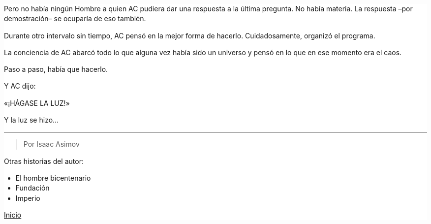 Pero no había ningún Hombre a quien AC pudiera dar una respuesta a la última pregunta. No había materia. La respuesta –por demostración– se ocuparía de eso también.

Durante otro intervalo sin tiempo, AC pensó en la mejor forma de hacerlo. Cuidadosamente, organizó el programa.

La conciencia de AC abarcó todo lo que alguna vez había sido un universo y pensó en lo que en ese momento era el caos.

Paso a paso, había que hacerlo.

Y AC dijo:

«¡HÁGASE LA LUZ!»

Y la luz se hizo…

---

> Por Isaac Asimov

Otras historias del autor:

- El hombre bicentenario
- Fundación
- Imperio

[Inicio](/index.md)
